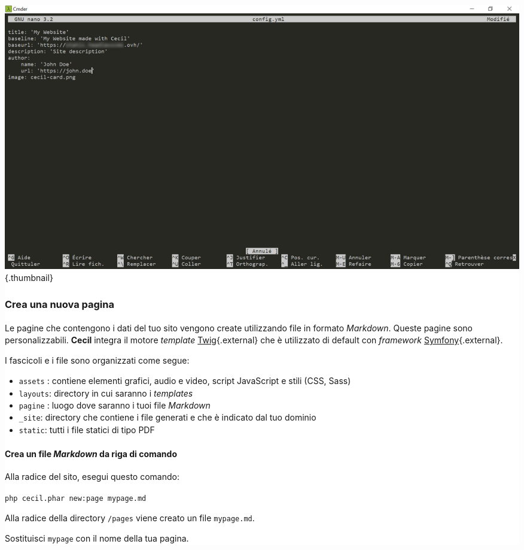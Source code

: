 ![File di configurazione YAML](/pages/assets/screens/other/web-tools/terminal/static_website_installation_cecil04.png){.thumbnail}

### Crea una nuova pagina

Le pagine che contengono i dati del tuo sito vengono create utilizzando file in formato _Markdown_. Queste pagine sono personalizzabili. **Cecil** integra il motore _template_ [Twig](https://twig.symfony.com/){.external} che è utilizzato di default con _framework_ [Symfony](https://symfony.com/){.external}.

I fascicoli e i file sono organizzati come segue:

- `assets` : contiene elementi grafici, audio e video, script JavaScript e stili (CSS, Sass) 
- `layouts`: directory in cui saranno i _templates_
- `pagine` : luogo dove saranno i tuoi file _Markdown_
- `_site`: directory che contiene i file generati e che è indicato dal tuo dominio
- `static`: tutti i file statici di tipo PDF

#### Crea un file _Markdown_ da riga di comando

Alla radice del sito, esegui questo comando:

```sh
php cecil.phar new:page mypage.md
```

Alla radice della directory `/pages` viene creato un file `mypage.md`.

Sostituisci `mypage` con il nome della tua pagina.
